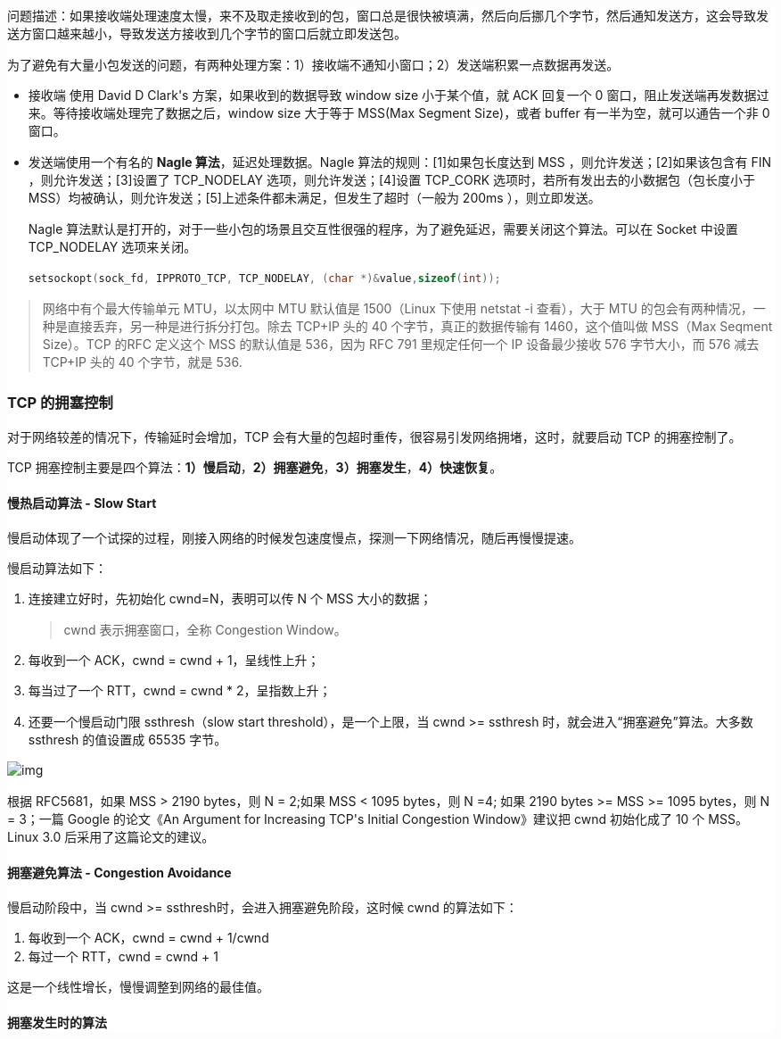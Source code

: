问题描述：如果接收端处理速度太慢，来不及取走接收到的包，窗口总是很快被填满，然后向后挪几个字节，然后通知发送方，这会导致发送方窗口越来越小，导致发送方接收到几个字节的窗口后就立即发送包。

为了避免有大量小包发送的问题，有两种处理方案：1）接收端不通知小窗口；2）发送端积累一点数据再发送。

- 接收端 使用  David D Clark's 方案，如果收到的数据导致 window size 小于某个值，就 ACK 回复一个 0 窗口，阻止发送端再发数据过来。等待接收端处理完了数据之后，window size 大于等于 MSS(Max Segment Size)，或者 buffer 有一半为空，就可以通告一个非 0 窗口。

- 发送端使用一个有名的 **Nagle 算法**，延迟处理数据。Nagle 算法的规则：[1]如果包长度达到 MSS ，则允许发送；[2]如果该包含有 FIN ，则允许发送；[3]设置了 TCP_NODELAY 选项，则允许发送；[4]设置 TCP_CORK 选项时，若所有发出去的小数据包（包长度小于 MSS）均被确认，则允许发送；[5]上述条件都未满足，但发生了超时（一般为 200ms ），则立即发送。

  Nagle 算法默认是打开的，对于一些小包的场景且交互性很强的程序，为了避免延迟，需要关闭这个算法。可以在 Socket 中设置 TCP_NODELAY 选项来关闭。

  ```c
  setsockopt(sock_fd, IPPROTO_TCP, TCP_NODELAY, (char *)&value,sizeof(int));
  ```

> 网络中有个最大传输单元 MTU，以太网中 MTU 默认值是 1500（Linux 下使用 netstat -i 查看），大于 MTU 的包会有两种情况，一种是直接丢弃，另一种是进行拆分打包。除去 TCP+IP 头的 40 个字节，真正的数据传输有 1460，这个值叫做 MSS（Max Seqment Size）。TCP 的RFC 定义这个 MSS 的默认值是 536，因为 RFC 791 里规定任何一个 IP 设备最少接收 576 字节大小，而 576 减去 TCP+IP 头的 40 个字节，就是 536.

### TCP 的拥塞控制

对于网络较差的情况下，传输延时会增加，TCP 会有大量的包超时重传，很容易引发网络拥堵，这时，就要启动 TCP 的拥塞控制了。

TCP 拥塞控制主要是四个算法：**1）慢启动**，**2）拥塞避免**，**3）拥塞发生**，**4）快速恢复**。

#### 慢热启动算法 -  Slow Start

慢启动体现了一个试探的过程，刚接入网络的时候发包速度慢点，探测一下网络情况，随后再慢慢提速。

慢启动算法如下：

1. 连接建立好时，先初始化 cwnd=N，表明可以传 N 个 MSS 大小的数据；

   > cwnd 表示拥塞窗口，全称 Congestion Window。

2. 每收到一个 ACK，cwnd = cwnd + 1，呈线性上升；

3. 每当过了一个 RTT，cwnd = cwnd * 2，呈指数上升；

4. 还要一个慢启动门限 ssthresh（slow start threshold），是一个上限，当 cwnd >= ssthresh 时，就会进入“拥塞避免”算法。大多数 ssthresh 的值设置成 65535 字节。

![img](https://coolshell.cn/wp-content/uploads/2014/05/tcp.slow_.start_.jpg)

根据 RFC5681，如果 MSS > 2190 bytes，则 N = 2;如果 MSS < 1095 bytes，则 N =4; 如果 2190 bytes >= MSS >= 1095 bytes，则 N = 3；一篇 Google 的论文《An Argument for Increasing TCP's Initial Congestion Window》建议把 cwnd 初始化成了 10 个 MSS。Linux 3.0 后采用了这篇论文的建议。

#### 拥塞避免算法 - Congestion Avoidance

慢启动阶段中，当 cwnd >= ssthresh时，会进入拥塞避免阶段，这时候 cwnd 的算法如下：

1. 每收到一个 ACK，cwnd = cwnd + 1/cwnd
2. 每过一个 RTT，cwnd = cwnd + 1

这是一个线性增长，慢慢调整到网络的最佳值。

#### 拥塞发生时的算法
